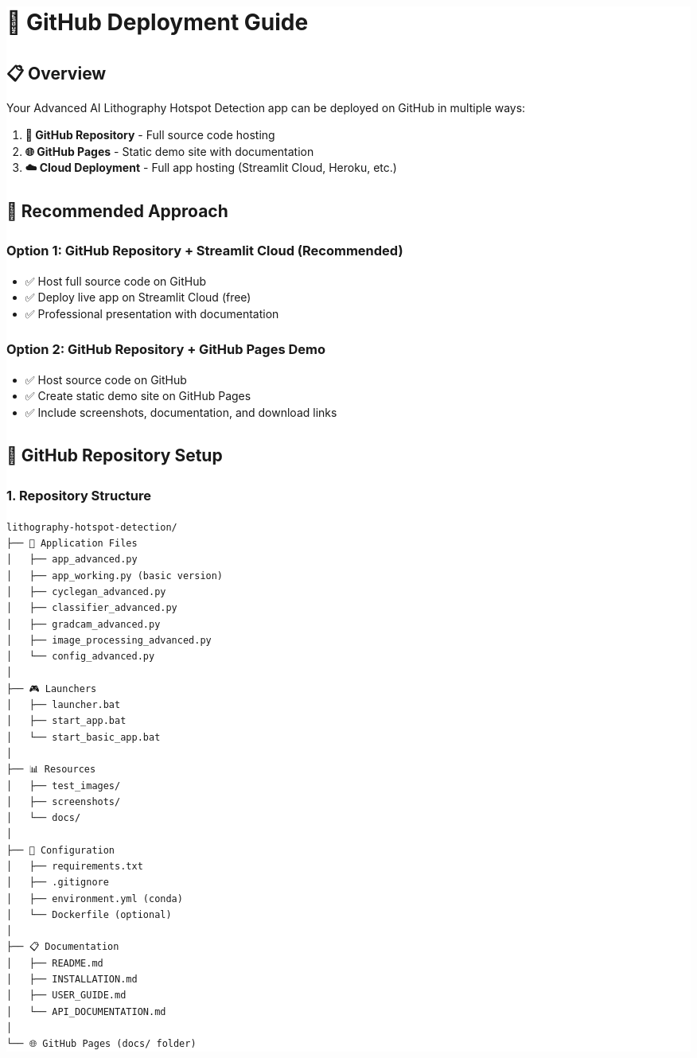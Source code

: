 # 🚀 GitHub Deployment Guide

## 📋 Overview

Your Advanced AI Lithography Hotspot Detection app can be deployed on GitHub in multiple ways:

1. **📁 GitHub Repository** - Full source code hosting
2. **🌐 GitHub Pages** - Static demo site with documentation
3. **☁️ Cloud Deployment** - Full app hosting (Streamlit Cloud, Heroku, etc.)

## 🎯 Recommended Approach

### **Option 1: GitHub Repository + Streamlit Cloud (Recommended)**
- ✅ Host full source code on GitHub
- ✅ Deploy live app on Streamlit Cloud (free)
- ✅ Professional presentation with documentation

### **Option 2: GitHub Repository + GitHub Pages Demo**
- ✅ Host source code on GitHub
- ✅ Create static demo site on GitHub Pages
- ✅ Include screenshots, documentation, and download links

## 📁 GitHub Repository Setup

### **1. Repository Structure**
```
lithography-hotspot-detection/
├── 📱 Application Files
│   ├── app_advanced.py
│   ├── app_working.py (basic version)
│   ├── cyclegan_advanced.py
│   ├── classifier_advanced.py
│   ├── gradcam_advanced.py
│   ├── image_processing_advanced.py
│   └── config_advanced.py
│
├── 🎮 Launchers
│   ├── launcher.bat
│   ├── start_app.bat
│   └── start_basic_app.bat
│
├── 📊 Resources
│   ├── test_images/
│   ├── screenshots/
│   └── docs/
│
├── 🔧 Configuration
│   ├── requirements.txt
│   ├── .gitignore
│   ├── environment.yml (conda)
│   └── Dockerfile (optional)
│
├── 📋 Documentation
│   ├── README.md
│   ├── INSTALLATION.md
│   ├── USER_GUIDE.md
│   └── API_DOCUMENTATION.md
│
└── 🌐 GitHub Pages (docs/ folder)
```